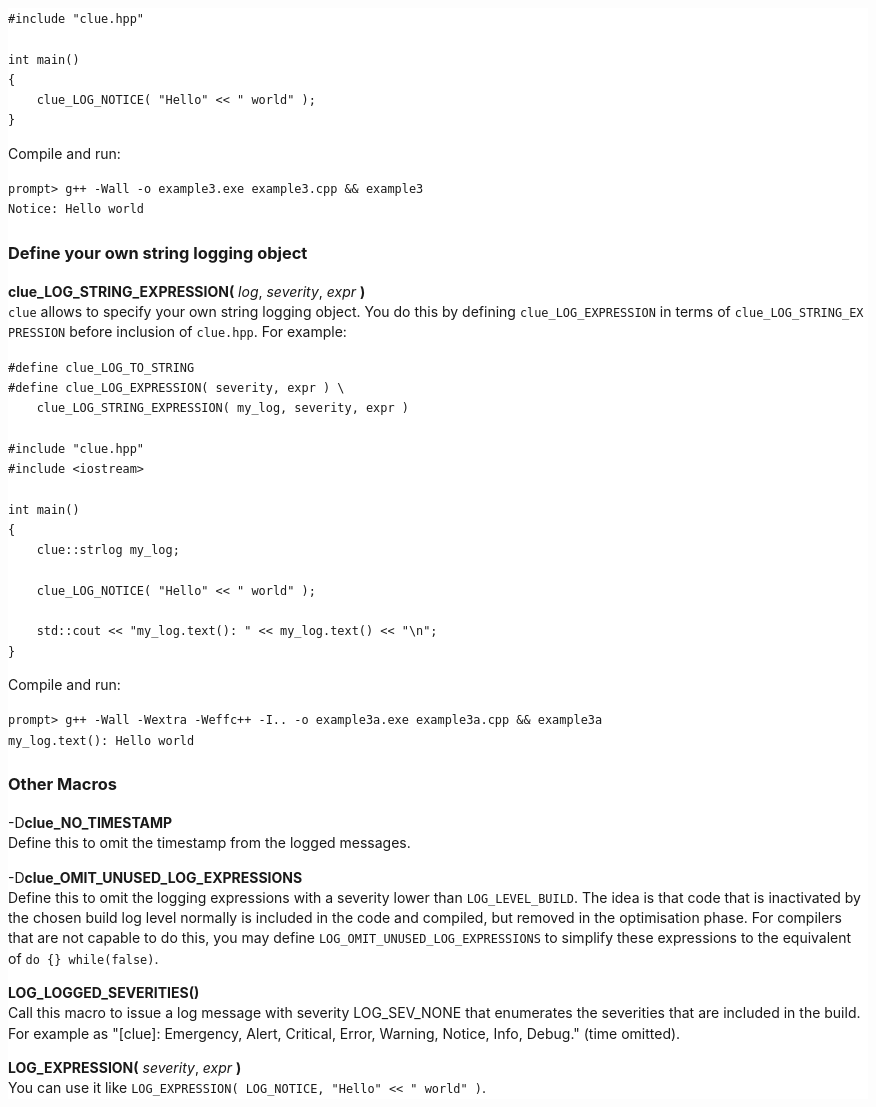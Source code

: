 	#include "clue.hpp"
	
	int main()
	{
	    clue_LOG_NOTICE( "Hello" << " world" );
	}

Compile and run:

	prompt> g++ -Wall -o example3.exe example3.cpp && example3
	Notice: Hello world

<a name="own_string_log_object"></a>
### Define your own string logging object
**clue_LOG_STRING_EXPRESSION(** *log*, *severity*, *expr* **)**  
`clue` allows to specify your own string logging object. You do this by defining `clue_LOG_EXPRESSION`  in terms of `clue_LOG_STRING_EXPRESSION` before inclusion of `clue.hpp`. For example:

	#define clue_LOG_TO_STRING
	#define clue_LOG_EXPRESSION( severity, expr ) \
	    clue_LOG_STRING_EXPRESSION( my_log, severity, expr )
	
	#include "clue.hpp"
	#include <iostream>
		
	int main()
	{
	    clue::strlog my_log;
	    
	    clue_LOG_NOTICE( "Hello" << " world" );
	    
	    std::cout << "my_log.text(): " << my_log.text() << "\n";
	}

Compile and run:

	prompt> g++ -Wall -Wextra -Weffc++ -I.. -o example3a.exe example3a.cpp && example3a
	my_log.text(): Hello world

### Other Macros
-D<b>clue_NO_TIMESTAMP</b>  
Define this to omit the timestamp from the logged messages.

-D<b>clue_OMIT_UNUSED_LOG_EXPRESSIONS</b>  
Define this to omit the logging expressions with a severity lower than `LOG_LEVEL_BUILD`. The idea is that code that is inactivated by the chosen build log level normally is included in the code and compiled, but removed in the optimisation phase. For compilers that are not capable to do this, you may define `LOG_OMIT_UNUSED_LOG_EXPRESSIONS` to simplify these expressions to the equivalent of `do {} while(false)`.

**LOG_LOGGED_SEVERITIES()**  
Call this macro to issue a log message with severity LOG_SEV_NONE that enumerates the severities that are included in the build. For example as "[clue]: Emergency, Alert, Critical, Error, Warning, Notice, Info, Debug." (time omitted).

**LOG_EXPRESSION(** *severity*, *expr* **)**  
You can use it like `LOG_EXPRESSION( LOG_NOTICE, "Hello" << " world" )`.
